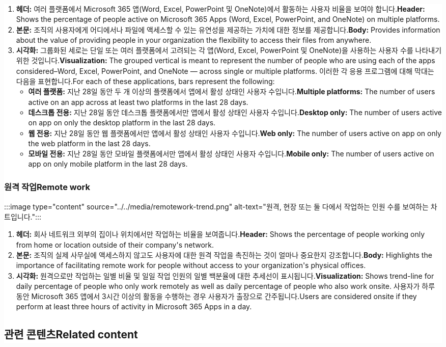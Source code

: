 1. <span data-ttu-id="53e11-186">**헤더:** 여러 플랫폼에서 Microsoft 365 앱(Word, Excel, PowerPoint 및 OneNote)에서 활동하는 사용자 비율을 보여야 합니다.</span><span class="sxs-lookup"><span data-stu-id="53e11-186">**Header:** Shows the percentage of people active on Microsoft 365 Apps (Word, Excel, PowerPoint, and OneNote) on multiple platforms.</span></span>
2. <span data-ttu-id="53e11-187">**본문:** 조직의 사용자에게 어디에서나 파일에 액세스할 수 있는 유연성을 제공하는 가치에 대한 정보를 제공합니다.</span><span class="sxs-lookup"><span data-stu-id="53e11-187">**Body:** Provides information about the value of providing people in your organization the flexibility to access their files from anywhere.</span></span>
3. <span data-ttu-id="53e11-188">**시각화:** 그룹화된 세로는 단일 또는 여러 플랫폼에서 고려되는 각 앱(Word, Excel, PowerPoint 및 OneNote)을 사용하는 사용자 수를 나타내기 위한 것입니다.</span><span class="sxs-lookup"><span data-stu-id="53e11-188">**Visualization:** The grouped vertical is meant to represent the number of people who are using each of the apps considered–Word, Excel, PowerPoint, and OneNote — across single or multiple platforms.</span></span> <span data-ttu-id="53e11-189">이러한 각 응용 프로그램에 대해 막대는 다음을 표현합니다.</span><span class="sxs-lookup"><span data-stu-id="53e11-189">For each of these applications, bars represent the following:</span></span>
      - <span data-ttu-id="53e11-190">**여러 플랫폼:** 지난 28일 동안 두 개 이상의 플랫폼에서 앱에서 활성 상태인 사용자 수입니다.</span><span class="sxs-lookup"><span data-stu-id="53e11-190">**Multiple platforms:** The number of users active on an app across at least two platforms in the last 28 days.</span></span>
      - <span data-ttu-id="53e11-191">**데스크톱 전용:** 지난 28일 동안 데스크톱 플랫폼에서만 앱에서 활성 상태인 사용자 수입니다.</span><span class="sxs-lookup"><span data-stu-id="53e11-191">**Desktop only:** The number of users active on app on only the desktop platform in the last 28 days.</span></span>
      - <span data-ttu-id="53e11-192">**웹 전용:** 지난 28일 동안 웹 플랫폼에서만 앱에서 활성 상태인 사용자 수입니다.</span><span class="sxs-lookup"><span data-stu-id="53e11-192">**Web only:** The number of users active on app on only the web platform in the last 28 days.</span></span>
      - <span data-ttu-id="53e11-193">**모바일 전용:** 지난 28일 동안 모바일 플랫폼에서만 앱에서 활성 상태인 사용자 수입니다.</span><span class="sxs-lookup"><span data-stu-id="53e11-193">**Mobile only:** The number of users active on app on only mobile platform in the last 28 days.</span></span>

### <a name="remote-work"></a><span data-ttu-id="53e11-194">원격 작업</span><span class="sxs-lookup"><span data-stu-id="53e11-194">Remote work</span></span>

:::image type="content" source="../../media/remotework-trend.png" alt-text="원격, 현장 또는 둘 다에서 작업하는 인원 수를 보여하는 차트입니다.":::

1. <span data-ttu-id="53e11-196">**헤더:** 회사 네트워크 외부의 집이나 위치에서만 작업하는 비율을 보여줍니다.</span><span class="sxs-lookup"><span data-stu-id="53e11-196">**Header:** Shows the percentage of people working only from home or location outside of their company's network.</span></span>
2. <span data-ttu-id="53e11-197">**본문:** 조직의 실제 사무실에 액세스하지 않고도 사용자에 대한 원격 작업을 촉진하는 것이 얼마나 중요한지 강조합니다.</span><span class="sxs-lookup"><span data-stu-id="53e11-197">**Body:** Highlights the importance of facilitating remote work for people without access to your organization's physical offices.</span></span>
3. <span data-ttu-id="53e11-198">**시각화:** 원격으로만 작업하는 일별 비율 및 일일 작업 인원의 일별 백분율에 대한 추세선이 표시됩니다.</span><span class="sxs-lookup"><span data-stu-id="53e11-198">**Visualization:** Shows trend-line for daily percentage of people who only work remotely as well as daily percentage of people who also work onsite.</span></span> <span data-ttu-id="53e11-199">사용자가 하루 동안 Microsoft 365 앱에서 3시간 이상의 활동을 수행하는 경우 사용자가 출장으로 간주됩니다.</span><span class="sxs-lookup"><span data-stu-id="53e11-199">Users are considered onsite if they perform at least three hours of activity in Microsoft 365 Apps in a day.</span></span>

## <a name="related-content"></a><span data-ttu-id="53e11-200">관련 콘텐츠</span><span class="sxs-lookup"><span data-stu-id="53e11-200">Related content</span></span>
